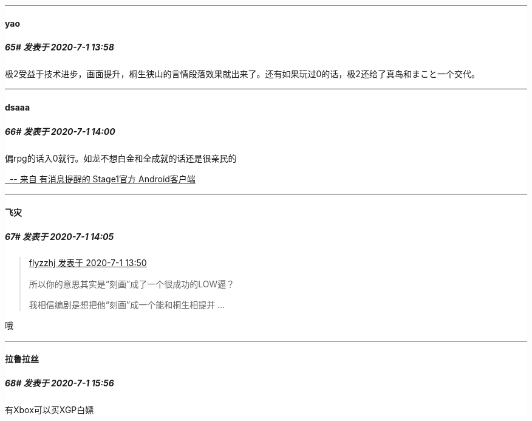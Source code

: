 



-----

####  yao  
##### 65#       发表于 2020-7-1 13:58




极2受益于技术进步，画面提升，桐生狭山的言情段落效果就出来了。还有如果玩过0的话，极2还给了真岛和まこと一个交代。







-----

####  dsaaa  
##### 66#       发表于 2020-7-1 14:00




偏rpg的话入0就行。如龙不想白金和全成就的话还是很亲民的

[  -- 来自 有消息提醒的 Stage1官方 Android客户端](https://www.coolapk.com/apk/140634)







-----

####  飞灾  
##### 67#       发表于 2020-7-1 14:05



<blockquote><a href="httphttps://bbs.saraba1st.com/2b/forum.php?mod=redirect&amp;goto=findpost&amp;pid=48022892&amp;ptid=1944667" target="_blank">flyzzhj 发表于 2020-7-1 13:50</a>

所以你的意思其实是“刻画”成了一个很成功的LOW逼？


我相信编剧是想把他“刻画”成一个能和桐生相提并 ...</blockquote>
哦







-----

####  拉鲁拉丝  
##### 68#       发表于 2020-7-1 15:56




有Xbox可以买XGP白嫖
